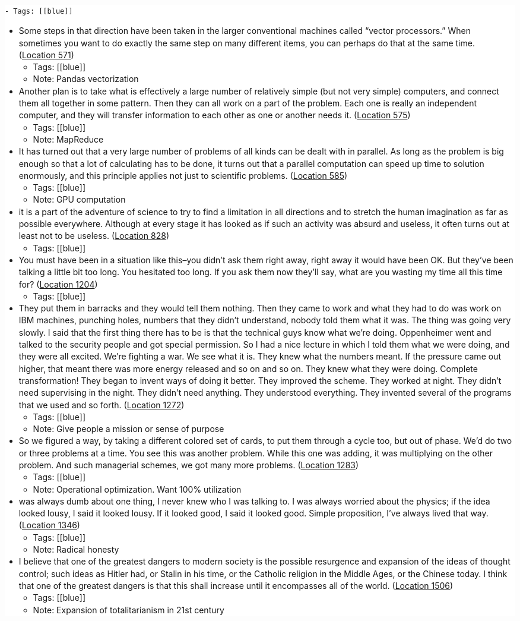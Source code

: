     - Tags: [[blue]] 
- Some steps in that direction have been taken in the larger conventional machines called “vector processors.” When sometimes you want to do exactly the same step on many different items, you can perhaps do that at the same time. ([Location 571](https://readwise.io/to_kindle?action=open&asin=B005QBLHB4&location=571))
    - Tags: [[blue]] 
    - Note: Pandas vectorization
- Another plan is to take what is effectively a large number of relatively simple (but not very simple) computers, and connect them all together in some pattern. Then they can all work on a part of the problem. Each one is really an independent computer, and they will transfer information to each other as one or another needs it. ([Location 575](https://readwise.io/to_kindle?action=open&asin=B005QBLHB4&location=575))
    - Tags: [[blue]] 
    - Note: MapReduce
- It has turned out that a very large number of problems of all kinds can be dealt with in parallel. As long as the problem is big enough so that a lot of calculating has to be done, it turns out that a parallel computation can speed up time to solution enormously, and this principle applies not just to scientific problems. ([Location 585](https://readwise.io/to_kindle?action=open&asin=B005QBLHB4&location=585))
    - Tags: [[blue]] 
    - Note: GPU computation
- it is a part of the adventure of science to try to find a limitation in all directions and to stretch the human imagination as far as possible everywhere. Although at every stage it has looked as if such an activity was absurd and useless, it often turns out at least not to be useless. ([Location 828](https://readwise.io/to_kindle?action=open&asin=B005QBLHB4&location=828))
    - Tags: [[blue]] 
- You must have been in a situation like this–you didn’t ask them right away, right away it would have been OK. But they’ve been talking a little bit too long. You hesitated too long. If you ask them now they’ll say, what are you wasting my time all this time for? ([Location 1204](https://readwise.io/to_kindle?action=open&asin=B005QBLHB4&location=1204))
    - Tags: [[blue]] 
- They put them in barracks and they would tell them nothing. Then they came to work and what they had to do was work on IBM machines, punching holes, numbers that they didn’t understand, nobody told them what it was. The thing was going very slowly. I said that the first thing there has to be is that the technical guys know what we’re doing. Oppenheimer went and talked to the security people and got special permission. So I had a nice lecture in which I told them what we were doing, and they were all excited. We’re fighting a war. We see what it is. They knew what the numbers meant. If the pressure came out higher, that meant there was more energy released and so on and so on. They knew what they were doing. Complete transformation! They began to invent ways of doing it better. They improved the scheme. They worked at night. They didn’t need supervising in the night. They didn’t need anything. They understood everything. They invented several of the programs that we used and so forth. ([Location 1272](https://readwise.io/to_kindle?action=open&asin=B005QBLHB4&location=1272))
    - Tags: [[blue]] 
    - Note: Give people a mission or sense of purpose
- So we figured a way, by taking a different colored set of cards, to put them through a cycle too, but out of phase. We’d do two or three problems at a time. You see this was another problem. While this one was adding, it was multiplying on the other problem. And such managerial schemes, we got many more problems. ([Location 1283](https://readwise.io/to_kindle?action=open&asin=B005QBLHB4&location=1283))
    - Tags: [[blue]] 
    - Note: Operational optimization. Want 100% utilization
- was always dumb about one thing, I never knew who I was talking to. I was always worried about the physics; if the idea looked lousy, I said it looked lousy. If it looked good, I said it looked good. Simple proposition, I’ve always lived that way. ([Location 1346](https://readwise.io/to_kindle?action=open&asin=B005QBLHB4&location=1346))
    - Tags: [[blue]] 
    - Note: Radical honesty
- I believe that one of the greatest dangers to modern society is the possible resurgence and expansion of the ideas of thought control; such ideas as Hitler had, or Stalin in his time, or the Catholic religion in the Middle Ages, or the Chinese today. I think that one of the greatest dangers is that this shall increase until it encompasses all of the world. ([Location 1506](https://readwise.io/to_kindle?action=open&asin=B005QBLHB4&location=1506))
    - Tags: [[blue]] 
    - Note: Expansion of totalitarianism in 21st century